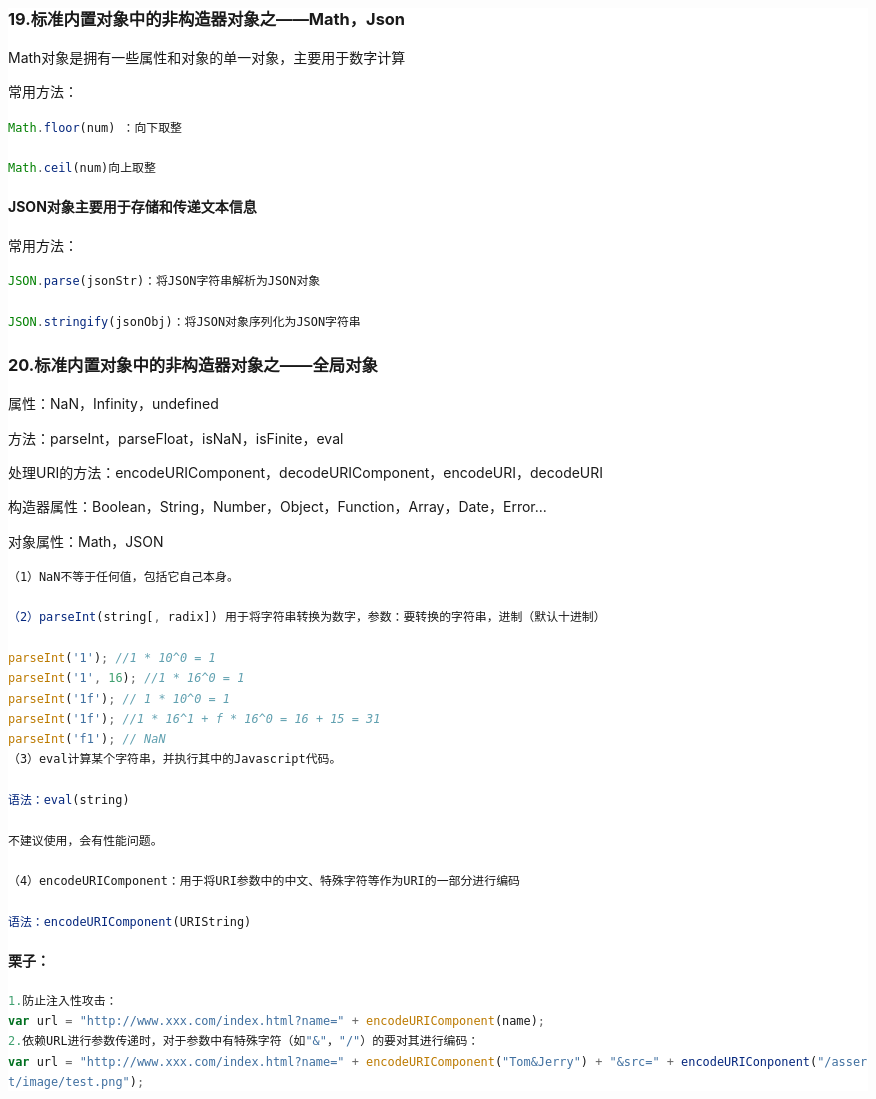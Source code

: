 ### 19.标准内置对象中的非构造器对象之——Math，Json

Math对象是拥有一些属性和对象的单一对象，主要用于数字计算

常用方法：
```javascript
Math.floor(num) ：向下取整

Math.ceil(num)向上取整
```
#### JSON对象主要用于存储和传递文本信息

常用方法：
```javascript
JSON.parse(jsonStr)：将JSON字符串解析为JSON对象

JSON.stringify(jsonObj)：将JSON对象序列化为JSON字符串
```

### 20.标准内置对象中的非构造器对象之——全局对象

属性：NaN，Infinity，undefined

方法：parseInt，parseFloat，isNaN，isFinite，eval

处理URI的方法：encodeURIComponent，decodeURIComponent，encodeURI，decodeURI

构造器属性：Boolean，String，Number，Object，Function，Array，Date，Error...

对象属性：Math，JSON
```javascript
（1）NaN不等于任何值，包括它自己本身。

（2）parseInt(string[, radix]) 用于将字符串转换为数字，参数：要转换的字符串，进制（默认十进制）

parseInt('1'); //1 * 10^0 = 1
parseInt('1', 16); //1 * 16^0 = 1
parseInt('1f'); // 1 * 10^0 = 1
parseInt('1f'); //1 * 16^1 + f * 16^0 = 16 + 15 = 31
parseInt('f1'); // NaN
（3）eval计算某个字符串，并执行其中的Javascript代码。

语法：eval(string)

不建议使用，会有性能问题。

（4）encodeURIComponent：用于将URI参数中的中文、特殊字符等作为URI的一部分进行编码

语法：encodeURIComponent(URIString)
```
#### 栗子： 
```javascript
1.防止注入性攻击：
var url = "http://www.xxx.com/index.html?name=" + encodeURIComponent(name);
2.依赖URL进行参数传递时，对于参数中有特殊字符（如"&"，"/"）的要对其进行编码：
var url = "http://www.xxx.com/index.html?name=" + encodeURIComponent("Tom&Jerry") + "&src=" + encodeURIConponent("/assert/image/test.png");
```
